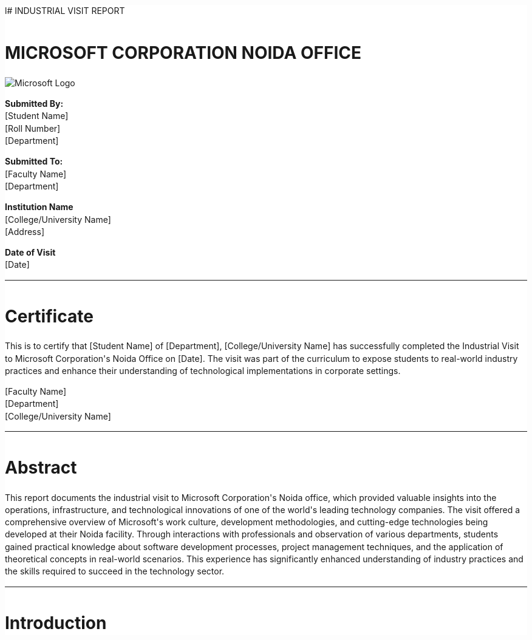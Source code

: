 l# INDUSTRIAL VISIT REPORT
# MICROSOFT CORPORATION NOIDA OFFICE

![Microsoft Logo](https://upload.wikimedia.org/wikipedia/commons/thumb/4/44/Microsoft_logo.svg/1200px-Microsoft_logo.svg.png)

**Submitted By:**  
[Student Name]  
[Roll Number]  
[Department]

**Submitted To:**  
[Faculty Name]  
[Department]

**Institution Name**  
[College/University Name]  
[Address]

**Date of Visit**  
[Date]

---

# Certificate

This is to certify that [Student Name] of [Department], [College/University Name] has successfully completed the Industrial Visit to Microsoft Corporation's Noida Office on [Date]. The visit was part of the curriculum to expose students to real-world industry practices and enhance their understanding of technological implementations in corporate settings.

[Faculty Name]  
[Department]  
[College/University Name]

---

# Abstract

This report documents the industrial visit to Microsoft Corporation's Noida office, which provided valuable insights into the operations, infrastructure, and technological innovations of one of the world's leading technology companies. The visit offered a comprehensive overview of Microsoft's work culture, development methodologies, and cutting-edge technologies being developed at their Noida facility. Through interactions with professionals and observation of various departments, students gained practical knowledge about software development processes, project management techniques, and the application of theoretical concepts in real-world scenarios. This experience has significantly enhanced understanding of industry practices and the skills required to succeed in the technology sector.

---

# Introduction
